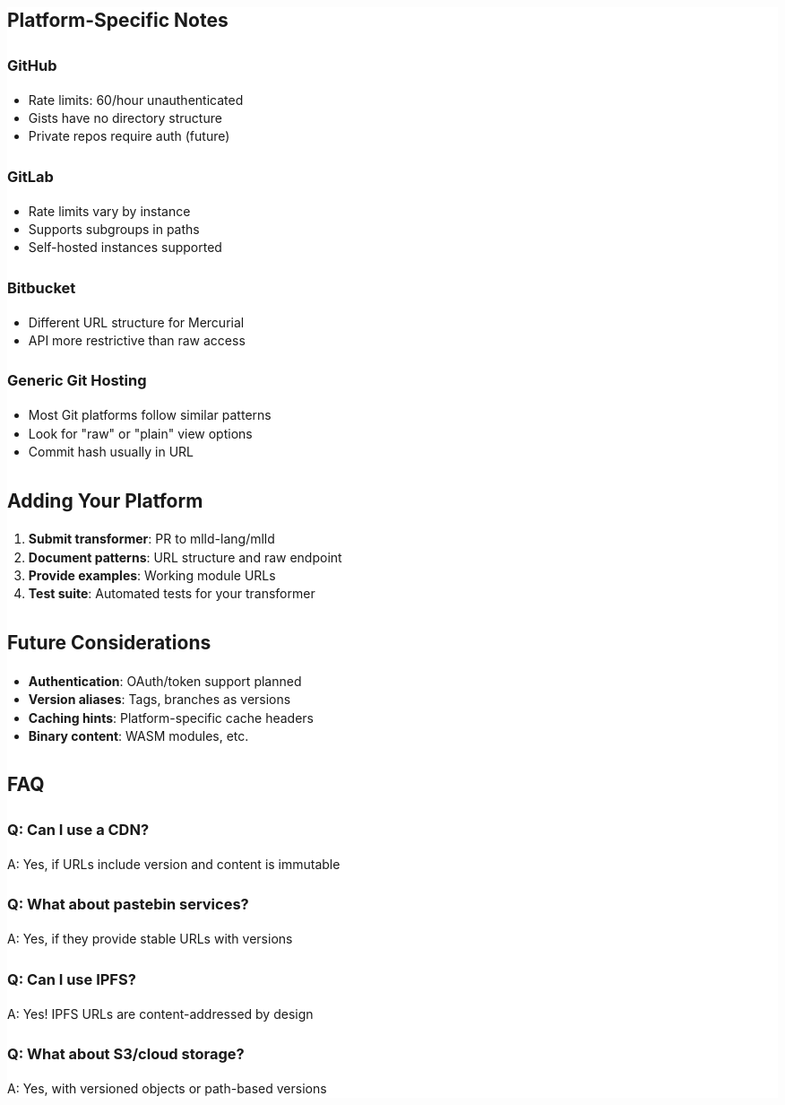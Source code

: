 ## Platform-Specific Notes

### GitHub
- Rate limits: 60/hour unauthenticated
- Gists have no directory structure
- Private repos require auth (future)

### GitLab
- Rate limits vary by instance
- Supports subgroups in paths
- Self-hosted instances supported

### Bitbucket
- Different URL structure for Mercurial
- API more restrictive than raw access

### Generic Git Hosting
- Most Git platforms follow similar patterns
- Look for "raw" or "plain" view options
- Commit hash usually in URL

## Adding Your Platform

1. **Submit transformer**: PR to mlld-lang/mlld
2. **Document patterns**: URL structure and raw endpoint
3. **Provide examples**: Working module URLs
4. **Test suite**: Automated tests for your transformer

## Future Considerations

- **Authentication**: OAuth/token support planned
- **Version aliases**: Tags, branches as versions
- **Caching hints**: Platform-specific cache headers
- **Binary content**: WASM modules, etc.

## FAQ

### Q: Can I use a CDN?
A: Yes, if URLs include version and content is immutable

### Q: What about pastebin services?
A: Yes, if they provide stable URLs with versions

### Q: Can I use IPFS?
A: Yes! IPFS URLs are content-addressed by design

### Q: What about S3/cloud storage?
A: Yes, with versioned objects or path-based versions